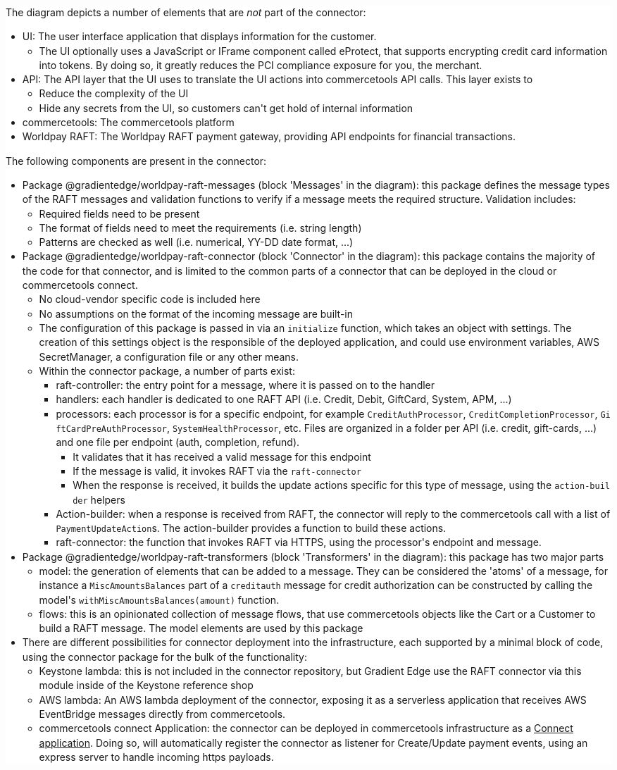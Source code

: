 The diagram depicts a number of elements that are *not* part of the connector:

* UI: The user interface application that displays information for the customer.
    * The UI optionally uses a JavaScript or IFrame component called eProtect, that supports encrypting credit card information into tokens. By doing so, it greatly reduces the PCI compliance exposure for you, the merchant.
* API: The API layer that the UI uses to translate the UI actions into commercetools API calls. This layer exists to
    * Reduce the complexity of the UI
    * Hide any secrets from the UI, so customers can't get hold of internal information
* commercetools: The commercetools platform
* Worldpay RAFT: The Worldpay RAFT payment gateway, providing API endpoints for financial transactions.

The following components are present in the connector:

* Package @gradientedge/worldpay-raft-messages (block 'Messages' in the diagram): this package defines the message types of the RAFT messages and validation functions to verify if a message meets the required structure. Validation includes:
    * Required fields need to be present
    * The format of fields need to meet the requirements (i.e. string length)
    * Patterns are checked as well (i.e. numerical, YY-DD date format, ...)
* Package @gradientedge/worldpay-raft-connector (block 'Connector' in the diagram): this package contains the majority of the code for that connector, and is limited to the common parts of a connector that can be deployed in the cloud or commercetools connect.
    * No cloud-vendor specific code is included here
    * No assumptions on the format of the incoming message are built-in
    * The configuration of this package is passed in via an `initialize` function, which takes an object with settings. The creation of this settings object is the responsible of the deployed application, and could use environment variables, AWS SecretManager, a configuration file or any other means.
    * Within the connector package, a number of parts exist:
        * raft-controller: the entry point for a message, where it is passed on to the handler
        * handlers: each handler is dedicated to one RAFT API (i.e. Credit, Debit, GiftCard, System, APM, ...)
        * processors: each processor is for a specific endpoint, for example `CreditAuthProcessor`, `CreditCompletionProcessor`, `GiftCardPreAuthProcessor`, `SystemHealthProcessor`, etc. Files are organized in a folder per API (i.e. credit, gift-cards, ...) and one file per endpoint (auth, completion, refund).
            * It validates that it has received a valid message for this endpoint
            * If the message is valid, it invokes RAFT via the `raft-connector`
            * When the response is received, it builds the update actions specific for this type of message, using the `action-builder` helpers
        * Action-builder: when a response is received from RAFT, the connector will reply to the commercetools call with a list of `PaymentUpdateAction`s. The action-builder provides a function to build these actions. 
        * raft-connector: the function that invokes RAFT via HTTPS, using the processor's endpoint and message.
* Package @gradientedge/worldpay-raft-transformers (block 'Transformers' in the diagram): this package has two major parts
    * model: the generation of elements that can be added to a message. They can be considered the 'atoms' of a message, for instance a `MiscAmountsBalances` part of a `creditauth` message for credit authorization can be constructed by calling the model's `withMiscAmountsBalances(amount)` function.
    * flows: this is an opinionated collection of message flows, that use commercetools objects like the Cart or a Customer to build a RAFT message. The model elements are used by this package
* There are different possibilities for connector deployment into the infrastructure, each supported by a minimal block of code, using the connector package for the bulk of the functionality:
    * Keystone lambda: this is not included in the connector repository, but Gradient Edge use the RAFT connector via this module inside of the Keystone reference shop
    * AWS lambda: An AWS lambda deployment of the connector, exposing it as a serverless application that receives AWS EventBridge messages directly from commercetools.
    * commercetools connect Application: the connector can be deployed in commercetools infrastructure as a [Connect application](https://commercetools.com/products/connect). Doing so, will automatically register the connector as listener for Create/Update payment events, using an express server to handle incoming https payloads.